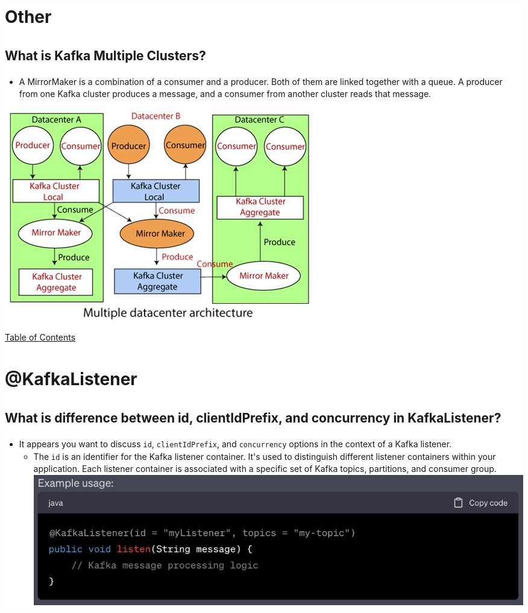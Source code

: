 




# Other

## What is Kafka Multiple Clusters?
- A MirrorMaker is a combination of a consumer and a producer. Both of them are linked together with a queue. A producer from one Kafka cluster produces a message, and a consumer from another cluster reads that message.

![Alt text](./images/What%20is%20Kafka%20Multiple%20Clusters.png)

[Table of Contents](#apache-kafka)


# @KafkaListener
## What is difference between id, clientIdPrefix, and concurrency in  KafkaListener?

- It appears you want to discuss `id`, `clientIdPrefix`, and `concurrency` options in the context of a Kafka listener. 
    + The `id` is an identifier for the Kafka listener container. It's used to distinguish different listener containers within your application. Each listener container is associated with a specific set of Kafka topics, partitions, and consumer group.
    ![Alt text](./images/KafkaListener.png)
